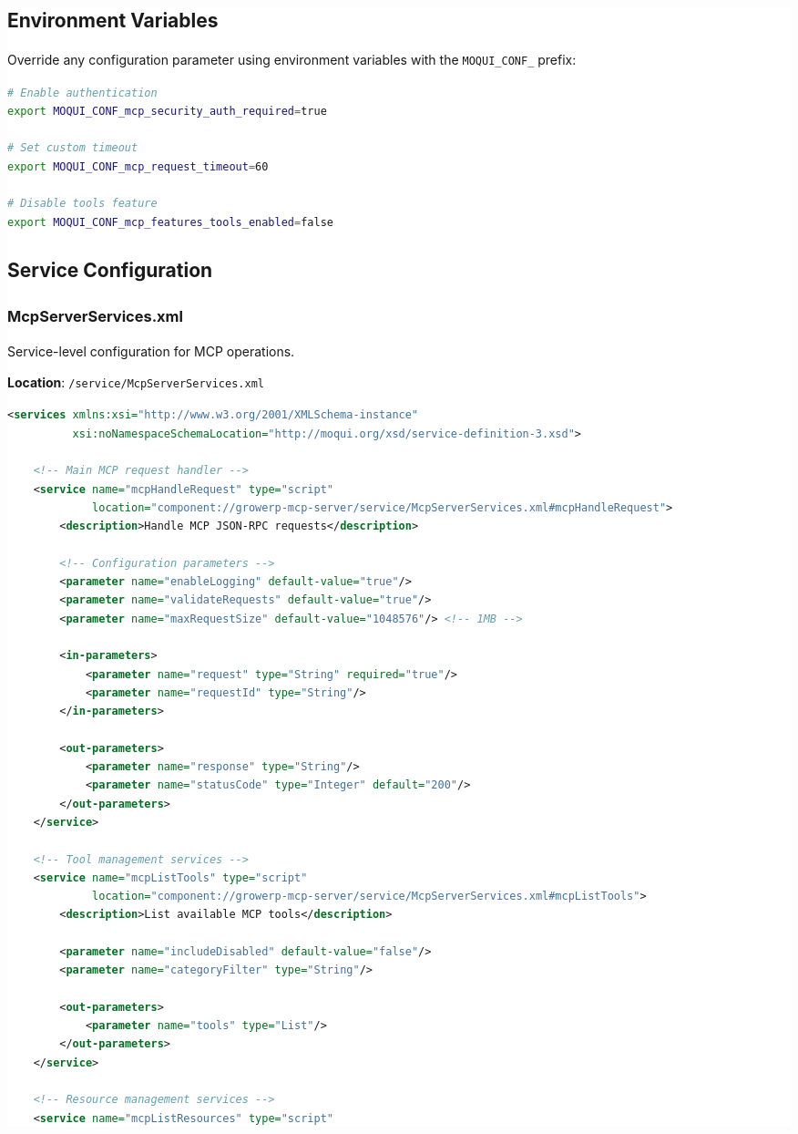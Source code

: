 ## Environment Variables

Override any configuration parameter using environment variables with the `MOQUI_CONF_` prefix:

```bash
# Enable authentication
export MOQUI_CONF_mcp_security_auth_required=true

# Set custom timeout
export MOQUI_CONF_mcp_request_timeout=60

# Disable tools feature
export MOQUI_CONF_mcp_features_tools_enabled=false
```

## Service Configuration

### McpServerServices.xml

Service-level configuration for MCP operations.

**Location**: `/service/McpServerServices.xml`

```xml
<services xmlns:xsi="http://www.w3.org/2001/XMLSchema-instance"
          xsi:noNamespaceSchemaLocation="http://moqui.org/xsd/service-definition-3.xsd">

    <!-- Main MCP request handler -->
    <service name="mcpHandleRequest" type="script"
             location="component://growerp-mcp-server/service/McpServerServices.xml#mcpHandleRequest">
        <description>Handle MCP JSON-RPC requests</description>
        
        <!-- Configuration parameters -->
        <parameter name="enableLogging" default-value="true"/>
        <parameter name="validateRequests" default-value="true"/>
        <parameter name="maxRequestSize" default-value="1048576"/> <!-- 1MB -->
        
        <in-parameters>
            <parameter name="request" type="String" required="true"/>
            <parameter name="requestId" type="String"/>
        </in-parameters>
        
        <out-parameters>
            <parameter name="response" type="String"/>
            <parameter name="statusCode" type="Integer" default="200"/>
        </out-parameters>
    </service>

    <!-- Tool management services -->
    <service name="mcpListTools" type="script"
             location="component://growerp-mcp-server/service/McpServerServices.xml#mcpListTools">
        <description>List available MCP tools</description>
        
        <parameter name="includeDisabled" default-value="false"/>
        <parameter name="categoryFilter" type="String"/>
        
        <out-parameters>
            <parameter name="tools" type="List"/>
        </out-parameters>
    </service>

    <!-- Resource management services -->
    <service name="mcpListResources" type="script"
```